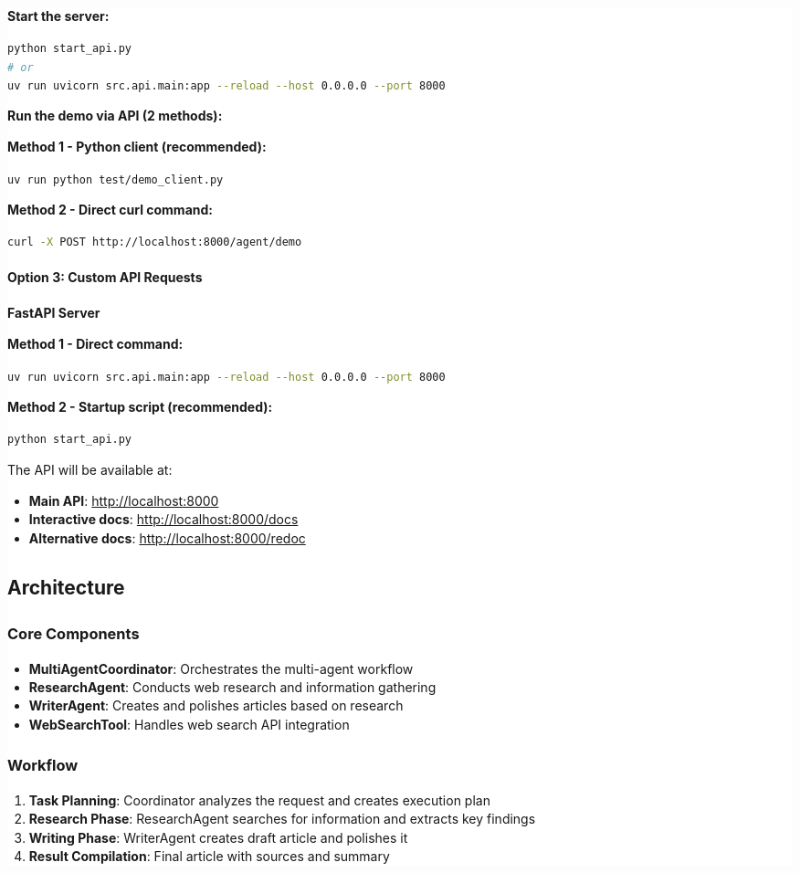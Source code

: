 **Start the server:**

```bash
python start_api.py
# or
uv run uvicorn src.api.main:app --reload --host 0.0.0.0 --port 8000
```

**Run the demo via API (2 methods):**

**Method 1 - Python client (recommended):**

```bash
uv run python test/demo_client.py
```

**Method 2 - Direct curl command:**

```bash
curl -X POST http://localhost:8000/agent/demo
```

#### Option 3: Custom API Requests

**FastAPI Server**

**Method 1 - Direct command:**

```bash
uv run uvicorn src.api.main:app --reload --host 0.0.0.0 --port 8000
```

**Method 2 - Startup script (recommended):**

```bash
python start_api.py
```

The API will be available at:

- **Main API**: <http://localhost:8000>
- **Interactive docs**: <http://localhost:8000/docs>
- **Alternative docs**: <http://localhost:8000/redoc>

## Architecture

### Core Components

- **MultiAgentCoordinator**: Orchestrates the multi-agent workflow
- **ResearchAgent**: Conducts web research and information gathering
- **WriterAgent**: Creates and polishes articles based on research
- **WebSearchTool**: Handles web search API integration

### Workflow

1. **Task Planning**: Coordinator analyzes the request and creates execution plan
2. **Research Phase**: ResearchAgent searches for information and extracts key findings
3. **Writing Phase**: WriterAgent creates draft article and polishes it
4. **Result Compilation**: Final article with sources and summary
